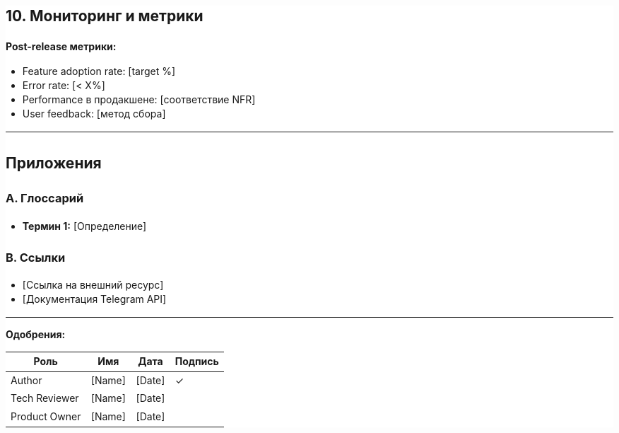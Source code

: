 ## 10. Мониторинг и метрики

**Post-release метрики:**
- Feature adoption rate: [target %]
- Error rate: [< X%]
- Performance в продакшене: [соответствие NFR]
- User feedback: [метод сбора]

---

## Приложения

### A. Глоссарий

- **Термин 1:** [Определение]

### B. Ссылки

- [Ссылка на внешний ресурс]
- [Документация Telegram API]

---

**Одобрения:**

| Роль | Имя | Дата | Подпись |
|------|-----|------|---------|
| Author | [Name] | [Date] | ✓ |
| Tech Reviewer | [Name] | [Date] | |
| Product Owner | [Name] | [Date] | |
